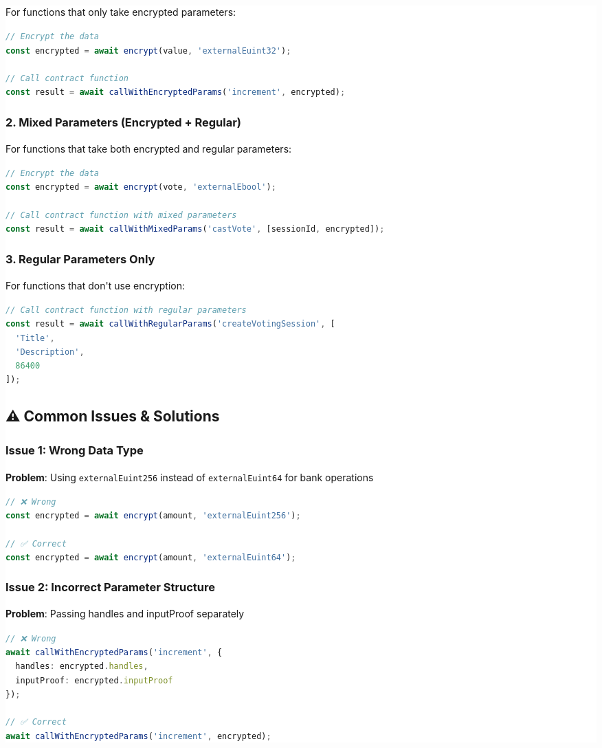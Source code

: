 For functions that only take encrypted parameters:

```typescript
// Encrypt the data
const encrypted = await encrypt(value, 'externalEuint32');

// Call contract function
const result = await callWithEncryptedParams('increment', encrypted);
```

### 2. Mixed Parameters (Encrypted + Regular)

For functions that take both encrypted and regular parameters:

```typescript
// Encrypt the data
const encrypted = await encrypt(vote, 'externalEbool');

// Call contract function with mixed parameters
const result = await callWithMixedParams('castVote', [sessionId, encrypted]);
```

### 3. Regular Parameters Only

For functions that don't use encryption:

```typescript
// Call contract function with regular parameters
const result = await callWithRegularParams('createVotingSession', [
  'Title',
  'Description',
  86400
]);
```

## ⚠️ Common Issues & Solutions

### Issue 1: Wrong Data Type
**Problem**: Using `externalEuint256` instead of `externalEuint64` for bank operations
```typescript
// ❌ Wrong
const encrypted = await encrypt(amount, 'externalEuint256');

// ✅ Correct
const encrypted = await encrypt(amount, 'externalEuint64');
```

### Issue 2: Incorrect Parameter Structure
**Problem**: Passing handles and inputProof separately
```typescript
// ❌ Wrong
await callWithEncryptedParams('increment', {
  handles: encrypted.handles,
  inputProof: encrypted.inputProof
});

// ✅ Correct
await callWithEncryptedParams('increment', encrypted);
```
